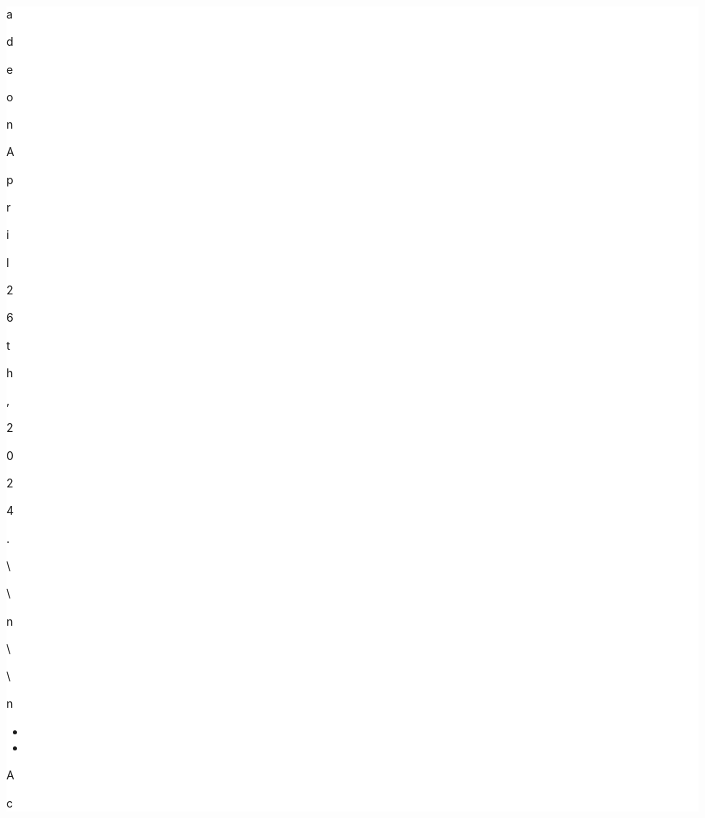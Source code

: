 a

d

e

 

o

n

 

A

p

r

i

l

 

2

6

t

h

,

 

2

0

2

4

.

\

\

n

\

\

n

*

*

A

c
